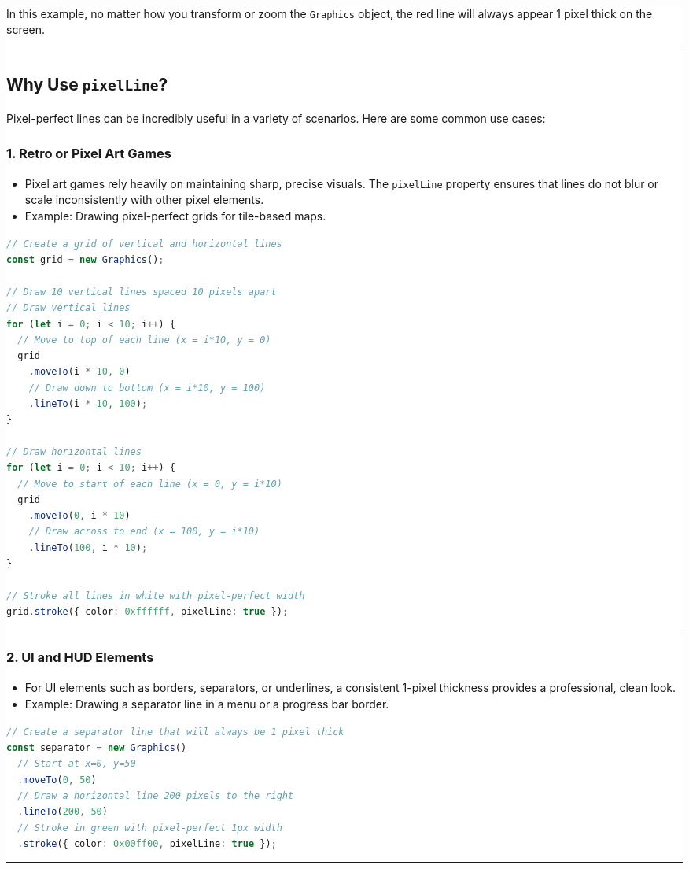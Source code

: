 In this example, no matter how you transform or zoom the `Graphics` object, the red line will always appear 1 pixel thick on the screen.

---

## Why Use `pixelLine`?

Pixel-perfect lines can be incredibly useful in a variety of scenarios. Here are some common use cases:

### 1. **Retro or Pixel Art Games**

- Pixel art games rely heavily on maintaining sharp, precise visuals. The `pixelLine` property ensures that lines do not blur or scale inconsistently with other pixel elements.
- Example: Drawing pixel-perfect grids for tile-based maps.

```ts
// Create a grid of vertical and horizontal lines
const grid = new Graphics();

// Draw 10 vertical lines spaced 10 pixels apart
// Draw vertical lines
for (let i = 0; i < 10; i++) {
  // Move to top of each line (x = i*10, y = 0)
  grid
    .moveTo(i * 10, 0)
    // Draw down to bottom (x = i*10, y = 100)
    .lineTo(i * 10, 100);
}

// Draw horizontal lines
for (let i = 0; i < 10; i++) {
  // Move to start of each line (x = 0, y = i*10)
  grid
    .moveTo(0, i * 10)
    // Draw across to end (x = 100, y = i*10)
    .lineTo(100, i * 10);
}

// Stroke all lines in white with pixel-perfect width
grid.stroke({ color: 0xffffff, pixelLine: true });
```

---

### 2. **UI and HUD Elements**

- For UI elements such as borders, separators, or underlines, a consistent 1-pixel thickness provides a professional, clean look.
- Example: Drawing a separator line in a menu or a progress bar border.

```ts
// Create a separator line that will always be 1 pixel thick
const separator = new Graphics()
  // Start at x=0, y=50
  .moveTo(0, 50)
  // Draw a horizontal line 200 pixels to the right
  .lineTo(200, 50)
  // Stroke in green with pixel-perfect 1px width
  .stroke({ color: 0x00ff00, pixelLine: true });
```

---